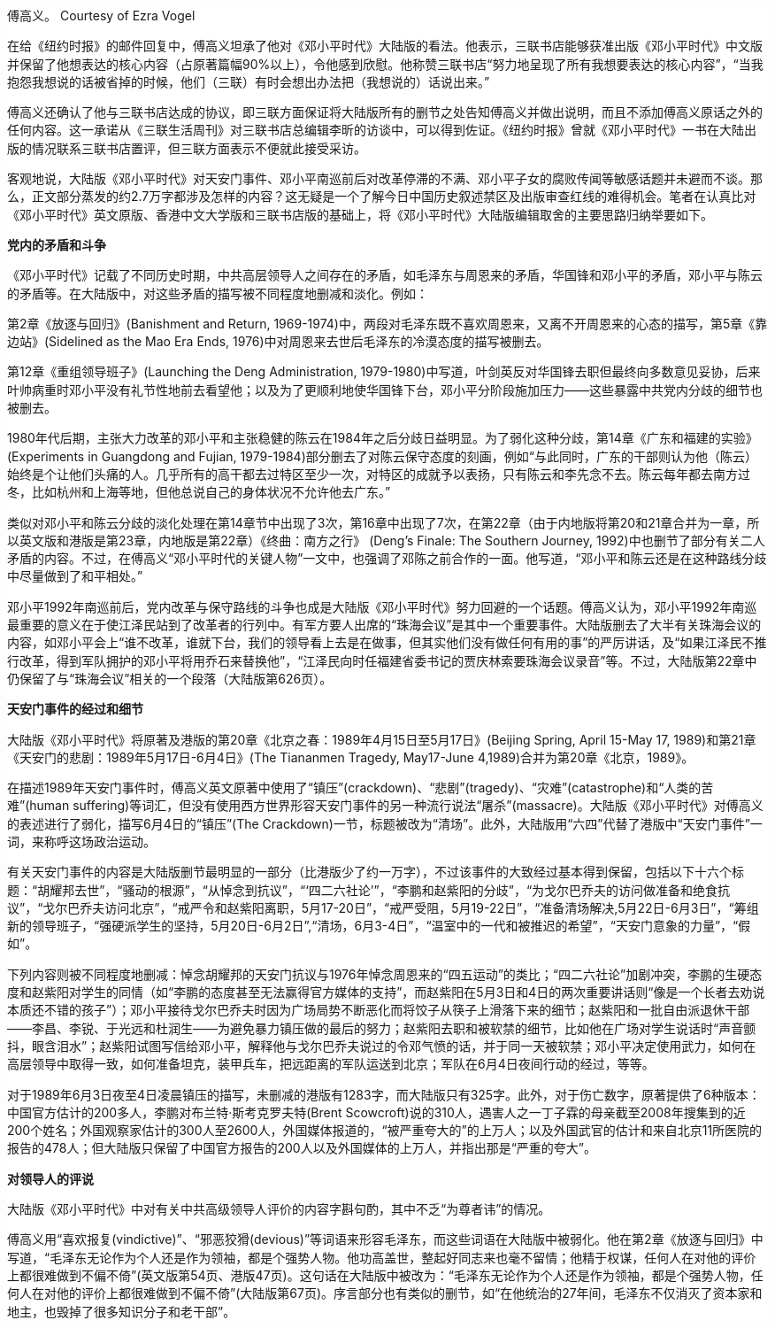 傅高义。 Courtesy of Ezra Vogel

在给《纽约时报》的邮件回复中，傅高义坦承了他对《邓小平时代》大陆版的看法。他表示，三联书店能够获准出版《邓小平时代》中文版并保留了他想表达的核心内容（占原著篇幅90%以上），令他感到欣慰。他称赞三联书店“努力地呈现了所有我想要表达的核心内容”，“当我抱怨我想说的话被省掉的时候，他们（三联）有时会想出办法把（我想说的）话说出来。”

傅高义还确认了他与三联书店达成的协议，即三联方面保证将大陆版所有的删节之处告知傅高义并做出说明，而且不添加傅高义原话之外的任何内容。这一承诺从《三联生活周刊》对三联书店总编辑李昕的访谈中，可以得到佐证。《纽约时报》曾就《邓小平时代》一书在大陆出版的情况联系三联书店置评，但三联方面表示不便就此接受采访。

客观地说，大陆版《邓小平时代》对天安门事件、邓小平南巡前后对改革停滞的不满、邓小平子女的腐败传闻等敏感话题并未避而不谈。那么，正文部分蒸发的约2.7万字都涉及怎样的内容？这无疑是一个了解今日中国历史叙述禁区及出版审查红线的难得机会。笔者在认真比对《邓小平时代》英文原版、香港中文大学版和三联书店版的基础上，将《邓小平时代》大陆版编辑取舍的主要思路归纳举要如下。

**党内的矛盾和斗争**

《邓小平时代》记载了不同历史时期，中共高层领导人之间存在的矛盾，如毛泽东与周恩来的矛盾，华国锋和邓小平的矛盾，邓小平与陈云的矛盾等。在大陆版中，对这些矛盾的描写被不同程度地删减和淡化。例如：

第2章《放逐与回归》(Banishment and Return, 1969-1974)中，两段对毛泽东既不喜欢周恩来，又离不开周恩来的心态的描写，第5章《靠边站》(Sidelined as the Mao Era Ends, 1976)中对周恩来去世后毛泽东的冷漠态度的描写被删去。

第12章《重组领导班子》(Launching the Deng Administration, 1979-1980)中写道，叶剑英反对华国锋去职但最终向多数意见妥协，后来叶帅病重时邓小平没有礼节性地前去看望他；以及为了更顺利地使华国锋下台，邓小平分阶段施加压力——这些暴露中共党内分歧的细节也被删去。

1980年代后期，主张大力改革的邓小平和主张稳健的陈云在1984年之后分歧日益明显。为了弱化这种分歧，第14章《广东和福建的实验》(Experiments in Guangdong and Fujian, 1979-1984)部分删去了对陈云保守态度的刻画，例如“与此同时，广东的干部则认为他（陈云）始终是个让他们头痛的人。几乎所有的高干都去过特区至少一次，对特区的成就予以表扬，只有陈云和李先念不去。陈云每年都去南方过冬，比如杭州和上海等地，但他总说自己的身体状况不允许他去广东。”

类似对邓小平和陈云分歧的淡化处理在第14章节中出现了3次，第16章中出现了7次，在第22章（由于内地版将第20和21章合并为一章，所以英文版和港版是第23章，内地版是第22章）《终曲：南方之行》 (Deng’s Finale: The Southern Journey, 1992)中也删节了部分有关二人矛盾的内容。不过，在傅高义“邓小平时代的关键人物”一文中，也强调了邓陈之前合作的一面。他写道，“邓小平和陈云还是在这种路线分歧中尽量做到了和平相处。”

邓小平1992年南巡前后，党内改革与保守路线的斗争也成是大陆版《邓小平时代》努力回避的一个话题。傅高义认为，邓小平1992年南巡最重要的意义在于使江泽民站到了改革者的行列中。有军方要人出席的“珠海会议”是其中一个重要事件。大陆版删去了大半有关珠海会议的内容，如邓小平会上“谁不改革，谁就下台，我们的领导看上去是在做事，但其实他们没有做任何有用的事”的严厉讲话，及“如果江泽民不推行改革，得到军队拥护的邓小平将用乔石来替换他”，“江泽民向时任福建省委书记的贾庆林索要珠海会议录音”等。不过，大陆版第22章中仍保留了与“珠海会议”相关的一个段落（大陆版第626页）。

**天安门事件的经过和细节**

大陆版《邓小平时代》将原著及港版的第20章《北京之春：1989年4月15日至5月17日》(Beijing Spring, April 15-May 17, 1989)和第21章《天安门的悲剧：1989年5月17日-6月4日》(The Tiananmen Tragedy, May17-June 4,1989)合并为第20章《北京，1989》。

在描述1989年天安门事件时，傅高义英文原著中使用了“镇压”(crackdown)、“悲剧”(tragedy)、“灾难”(catastrophe)和“人类的苦难”(human suffering)等词汇，但没有使用西方世界形容天安门事件的另一种流行说法“屠杀”(massacre)。大陆版《邓小平时代》对傅高义的表述进行了弱化，描写6月4日的“镇压”(The Crackdown)一节，标题被改为“清场”。此外，大陆版用“六四”代替了港版中“天安门事件”一词，来称呼这场政治运动。

有关天安门事件的内容是大陆版删节最明显的一部分（比港版少了约一万字），不过该事件的大致经过基本得到保留，包括以下十六个标题：“胡耀邦去世”，“骚动的根源”，“从悼念到抗议”，“‘四二六社论’”，“李鹏和赵紫阳的分歧”，“为戈尔巴乔夫的访问做准备和绝食抗议”，“戈尔巴乔夫访问北京”，“戒严令和赵紫阳离职，5月17-20日”，“戒严受阻，5月19-22日”，“准备清场解决,5月22日-6月3日”，“筹组新的领导班子，“强硬派学生的坚持，5月20日-6月2日”,“清场，6月3-4日”，“温室中的一代和被推迟的希望”，“天安门意象的力量”，“假如”。

下列内容则被不同程度地删减：悼念胡耀邦的天安门抗议与1976年悼念周恩来的“四五运动”的类比；“四二六社论”加剧冲突，李鹏的生硬态度和赵紫阳对学生的同情（如“李鹏的态度甚至无法赢得官方媒体的支持”，而赵紫阳在5月3日和4日的两次重要讲话则“像是一个长者去劝说本质还不错的孩子”）；邓小平接待戈尔巴乔夫时因为广场局势不断恶化而将饺子从筷子上滑落下来的细节；赵紫阳和一批自由派退休干部——李昌、李锐、于光远和杜润生——为避免暴力镇压做的最后的努力；赵紫阳去职和被软禁的细节，比如他在广场对学生说话时“声音颤抖，眼含泪水”；赵紫阳试图写信给邓小平，解释他与戈尔巴乔夫说过的令邓气愤的话，并于同一天被软禁；邓小平决定使用武力，如何在高层领导中取得一致，如何准备坦克，装甲兵车，把远距离的军队运送到北京；军队在6月4日夜间行动的经过，等等。

对于1989年6月3日夜至4日凌晨镇压的描写，未删减的港版有1283字，而大陆版只有325字。此外，对于伤亡数字，原著提供了6种版本：中国官方估计的200多人，李鹏对布兰特·斯考克罗夫特(Brent Scowcroft)说的310人，遇害人之一丁子霖的母亲截至2008年搜集到的近200个姓名；外国观察家估计的300人至2600人，外国媒体报道的，“被严重夸大的”的上万人；以及外国武官的估计和来自北京11所医院的报告的478人；但大陆版只保留了中国官方报告的200人以及外国媒体的上万人，并指出那是“严重的夸大”。

**对领导人的评说**

大陆版《邓小平时代》中对有关中共高级领导人评价的内容字斟句酌，其中不乏“为尊者讳”的情况。

傅高义用“喜欢报复(vindictive)”、“邪恶狡猾(devious)”等词语来形容毛泽东，而这些词语在大陆版中被弱化。他在第2章《放逐与回归》中写道，“毛泽东无论作为个人还是作为领袖，都是个强势人物。他功高盖世，整起好同志来也毫不留情；他精于权谋，任何人在对他的评价上都很难做到不偏不倚”(英文版第54页、港版47页)。这句话在大陆版中被改为：“毛泽东无论作为个人还是作为领袖，都是个强势人物，任何人在对他的评价上都很难做到不偏不倚”(大陆版第67页)。序言部分也有类似的删节，如“在他统治的27年间，毛泽东不仅消灭了资本家和地主，也毁掉了很多知识分子和老干部”。
